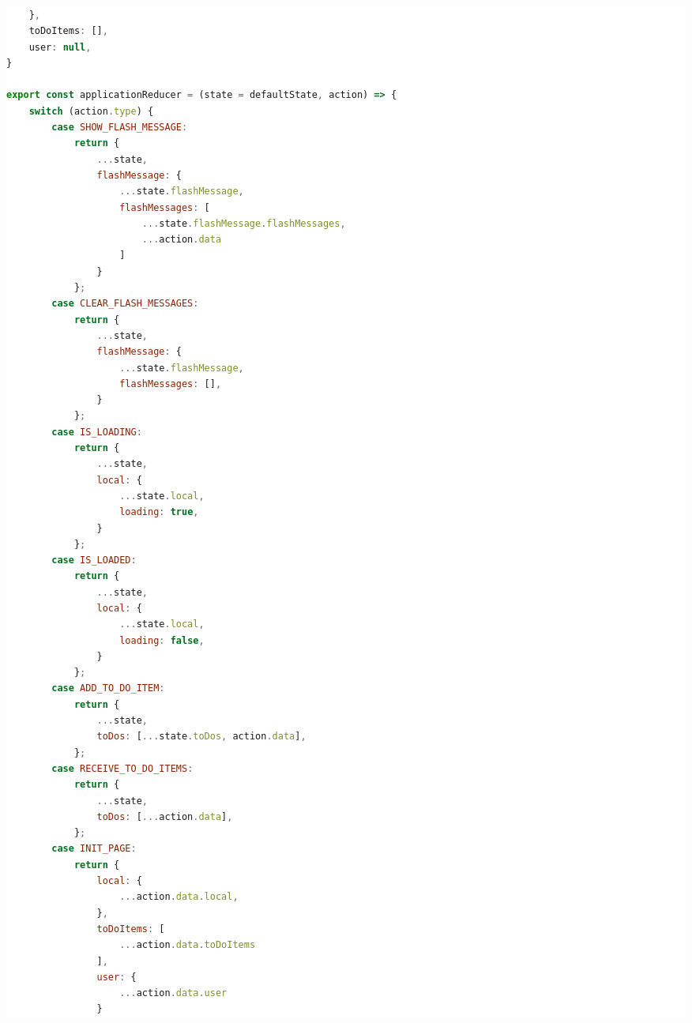 ```js
    },
    toDoItems: [],
    user: null,
}

export const applicationReducer = (state = defaultState, action) => {
    switch (action.type) {
        case SHOW_FLASH_MESSAGE:
            return {
                ...state,
                flashMessage: {
                    ...state.flashMessage,
                    flashMessages: [
                        ...state.flashMessage.flashMessages,
                        ...action.data
                    ]
                }
            };
        case CLEAR_FLASH_MESSAGES:
            return {
                ...state,
                flashMessage: {
                    ...state.flashMessage,
                    flashMessages: [],
                }
            };
        case IS_LOADING:
            return {
                ...state,
                local: {
                    ...state.local,
                    loading: true,
                }
            };
        case IS_LOADED:
            return {
                ...state,
                local: {
                    ...state.local,
                    loading: false,
                }
            };
        case ADD_TO_DO_ITEM:
            return {
                ...state,
                toDos: [...state.toDos, action.data],
            };
        case RECEIVE_TO_DO_ITEMS:
            return {
                ...state,
                toDos: [...action.data],
            };
        case INIT_PAGE:
            return {
                local: {
                    ...action.data.local,
                },
                toDoItems: [
                    ...action.data.toDoItems
                ],
                user: {
                    ...action.data.user
                }
```